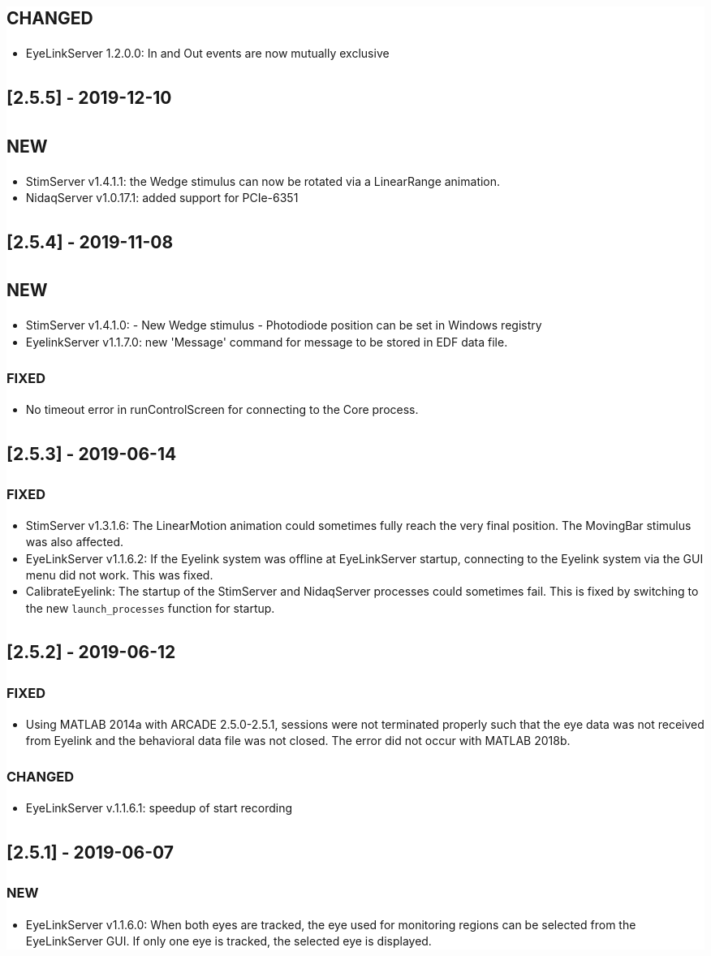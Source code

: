 ## CHANGED
*   EyeLinkServer 1.2.0.0: In and Out events are now mutually exclusive


## [2.5.5] - 2019-12-10
## NEW
*   StimServer v1.4.1.1: the Wedge stimulus can now be rotated via
    a LinearRange animation.
*   NidaqServer v1.0.17.1: added support for PCIe-6351

## [2.5.4] - 2019-11-08
## NEW
*   StimServer v1.4.1.0:
        - New Wedge stimulus
        - Photodiode position can be set in Windows registry
*   EyelinkServer v1.1.7.0: new 'Message' command for message to be stored
    in EDF data file.

### FIXED
*   No timeout error in runControlScreen for connecting to the Core process.

## [2.5.3] - 2019-06-14
### FIXED
*   StimServer v1.3.1.6: The LinearMotion animation could sometimes fully reach
    the very final position. The MovingBar stimulus was also affected.
*   EyeLinkServer v1.1.6.2: If the Eyelink system was offline at EyeLinkServer
    startup, connecting to the Eyelink system via the GUI menu  did not work.
    This was fixed.
*   CalibrateEyelink: The startup of the StimServer and NidaqServer processes
    could sometimes fail. This is fixed by switching to the new `launch_processes`
    function for startup.

## [2.5.2] - 2019-06-12
### FIXED
*   Using MATLAB 2014a with ARCADE 2.5.0-2.5.1, sessions were not terminated
    properly such that the eye data was not received from Eyelink and the
    behavioral data file was not closed. The error did not occur with MATLAB
    2018b.

### CHANGED
*   EyeLinkServer v.1.1.6.1: speedup of start recording


## [2.5.1] - 2019-06-07
### NEW
*   EyeLinkServer v1.1.6.0: When both eyes are tracked, the eye used for
    monitoring regions can be selected from the EyeLinkServer GUI. If only one
    eye is tracked, the selected eye is displayed.
